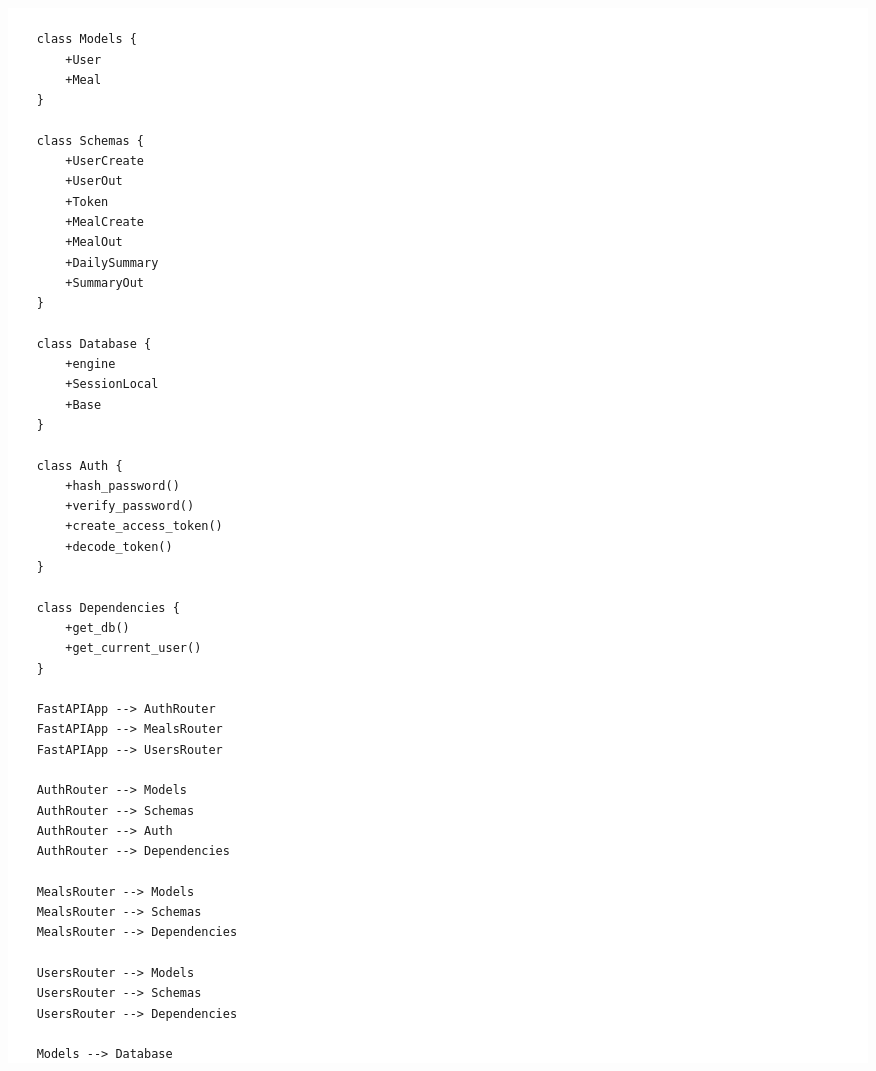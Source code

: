 ```mermaid
    
    class Models {
        +User
        +Meal
    }
    
    class Schemas {
        +UserCreate
        +UserOut
        +Token
        +MealCreate
        +MealOut
        +DailySummary
        +SummaryOut
    }
    
    class Database {
        +engine
        +SessionLocal
        +Base
    }
    
    class Auth {
        +hash_password()
        +verify_password()
        +create_access_token()
        +decode_token()
    }
    
    class Dependencies {
        +get_db()
        +get_current_user()
    }
    
    FastAPIApp --> AuthRouter
    FastAPIApp --> MealsRouter
    FastAPIApp --> UsersRouter
    
    AuthRouter --> Models
    AuthRouter --> Schemas
    AuthRouter --> Auth
    AuthRouter --> Dependencies
    
    MealsRouter --> Models
    MealsRouter --> Schemas
    MealsRouter --> Dependencies
    
    UsersRouter --> Models
    UsersRouter --> Schemas
    UsersRouter --> Dependencies
    
    Models --> Database
```
